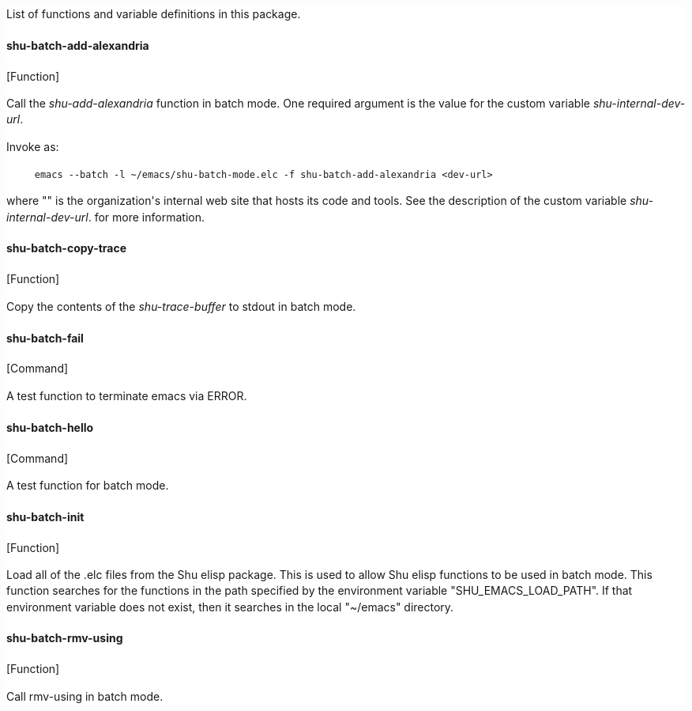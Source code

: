 List of functions and variable definitions in this package.





#### shu-batch-add-alexandria ####
[Function]

Call the *shu-add-alexandria* function in batch mode.  One required argument is
the value for the custom variable *shu-internal-dev-url*.

Invoke as:

```
     emacs --batch -l ~/emacs/shu-batch-mode.elc -f shu-batch-add-alexandria <dev-url>
```

where "<dev-url>" is the organization's internal web site that hosts its code
and tools.  See the description of the custom variable *shu-internal-dev-url*.
for more information.



#### shu-batch-copy-trace ####
[Function]

Copy the contents of the *shu-trace-buffer* to stdout in batch mode.



#### shu-batch-fail ####
[Command]

A test function to terminate emacs via ERROR.



#### shu-batch-hello ####
[Command]

A test function for batch mode.



#### shu-batch-init ####
[Function]

Load all of the .elc files from the Shu elisp package.  This is used to allow
Shu elisp functions to be used in batch mode.  This function searches for the
functions in the path specified by the environment variable
"SHU_EMACS_LOAD_PATH".  If that environment variable does not exist, then it
searches in the local "~/emacs" directory.



#### shu-batch-rmv-using ####
[Function]

Call rmv-using in batch mode.


